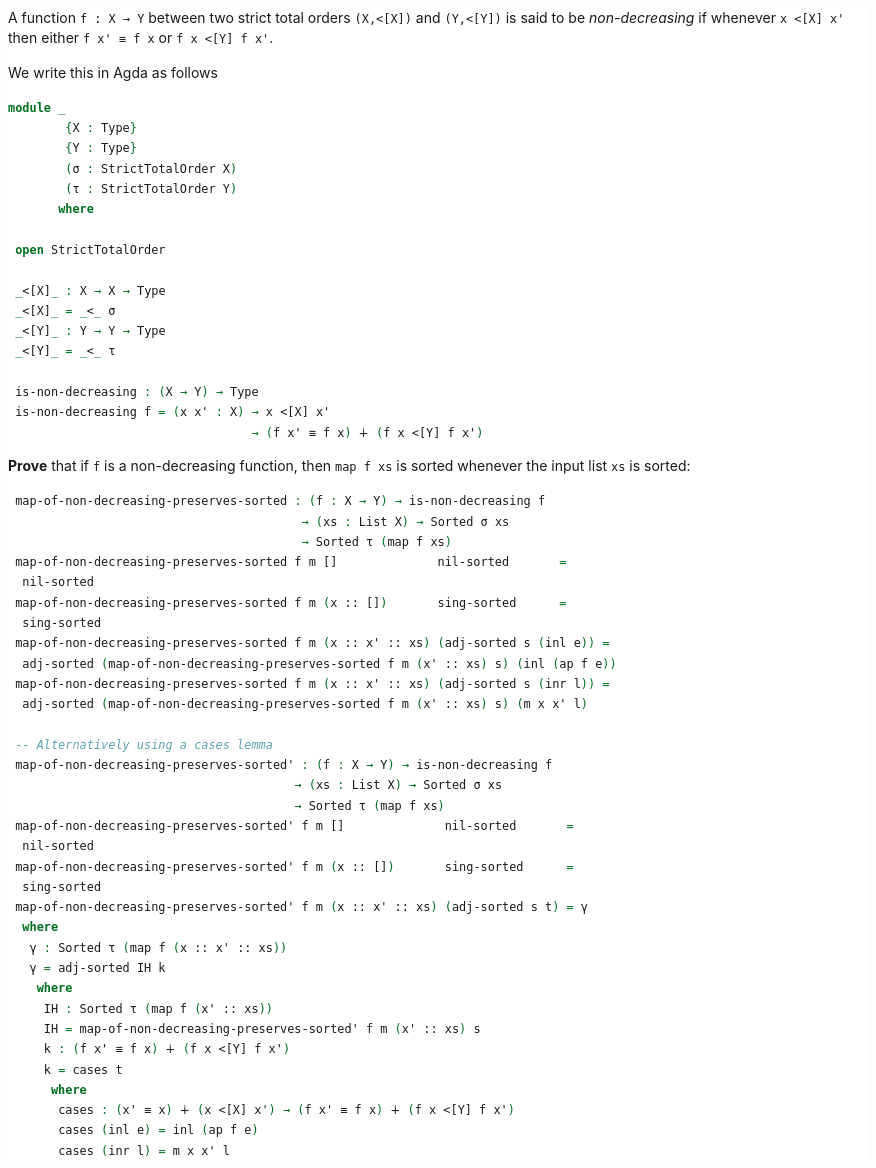 A function `f : X → Y` between two strict total orders `(X,<[X])` and `(Y,<[Y])`
is said to be *non-decreasing* if whenever `x <[X] x'` then either `f x' ≡ f x`
or `f x <[Y] f x'`.

We write this in Agda as follows

```agda
module _
        {X : Type}
        {Y : Type}
        (σ : StrictTotalOrder X)
        (τ : StrictTotalOrder Y)
       where

 open StrictTotalOrder

 _<[X]_ : X → X → Type
 _<[X]_ = _<_ σ
 _<[Y]_ : Y → Y → Type
 _<[Y]_ = _<_ τ

 is-non-decreasing : (X → Y) → Type
 is-non-decreasing f = (x x' : X) → x <[X] x'
                                  → (f x' ≡ f x) ∔ (f x <[Y] f x')
```

**Prove** that if `f` is a non-decreasing function, then `map f xs` is sorted
whenever the input list `xs` is sorted:

```agda
 map-of-non-decreasing-preserves-sorted : (f : X → Y) → is-non-decreasing f
                                         → (xs : List X) → Sorted σ xs
                                         → Sorted τ (map f xs)
 map-of-non-decreasing-preserves-sorted f m []              nil-sorted       =
  nil-sorted
 map-of-non-decreasing-preserves-sorted f m (x :: [])       sing-sorted      =
  sing-sorted
 map-of-non-decreasing-preserves-sorted f m (x :: x' :: xs) (adj-sorted s (inl e)) =
  adj-sorted (map-of-non-decreasing-preserves-sorted f m (x' :: xs) s) (inl (ap f e))
 map-of-non-decreasing-preserves-sorted f m (x :: x' :: xs) (adj-sorted s (inr l)) =
  adj-sorted (map-of-non-decreasing-preserves-sorted f m (x' :: xs) s) (m x x' l)

 -- Alternatively using a cases lemma
 map-of-non-decreasing-preserves-sorted' : (f : X → Y) → is-non-decreasing f
                                        → (xs : List X) → Sorted σ xs
                                        → Sorted τ (map f xs)
 map-of-non-decreasing-preserves-sorted' f m []              nil-sorted       =
  nil-sorted
 map-of-non-decreasing-preserves-sorted' f m (x :: [])       sing-sorted      =
  sing-sorted
 map-of-non-decreasing-preserves-sorted' f m (x :: x' :: xs) (adj-sorted s t) = γ
  where
   γ : Sorted τ (map f (x :: x' :: xs))
   γ = adj-sorted IH k
    where
     IH : Sorted τ (map f (x' :: xs))
     IH = map-of-non-decreasing-preserves-sorted' f m (x' :: xs) s
     k : (f x' ≡ f x) ∔ (f x <[Y] f x')
     k = cases t
      where
       cases : (x' ≡ x) ∔ (x <[X] x') → (f x' ≡ f x) ∔ (f x <[Y] f x')
       cases (inl e) = inl (ap f e)
       cases (inr l) = m x x' l
```
